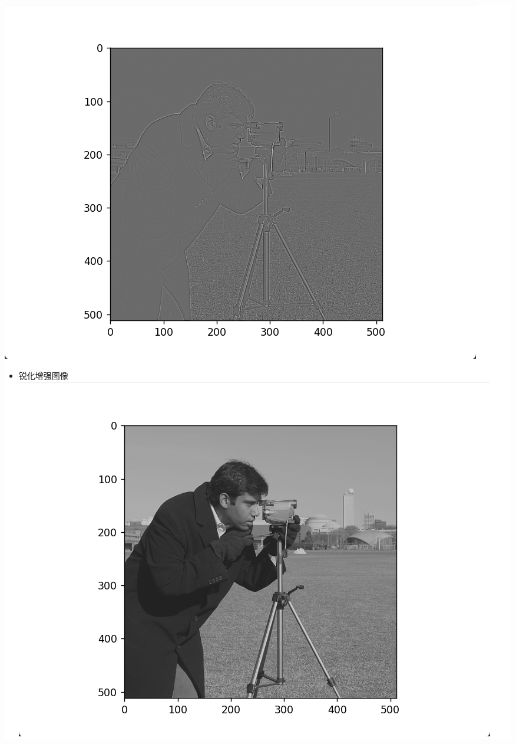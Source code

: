   ![](../img/post/Digitalimageprocessing-Spatialfiltering/picture26.png)
- 锐化增强图像
  ![](../img/post/Digitalimageprocessing-Spatialfiltering/picture27.png)